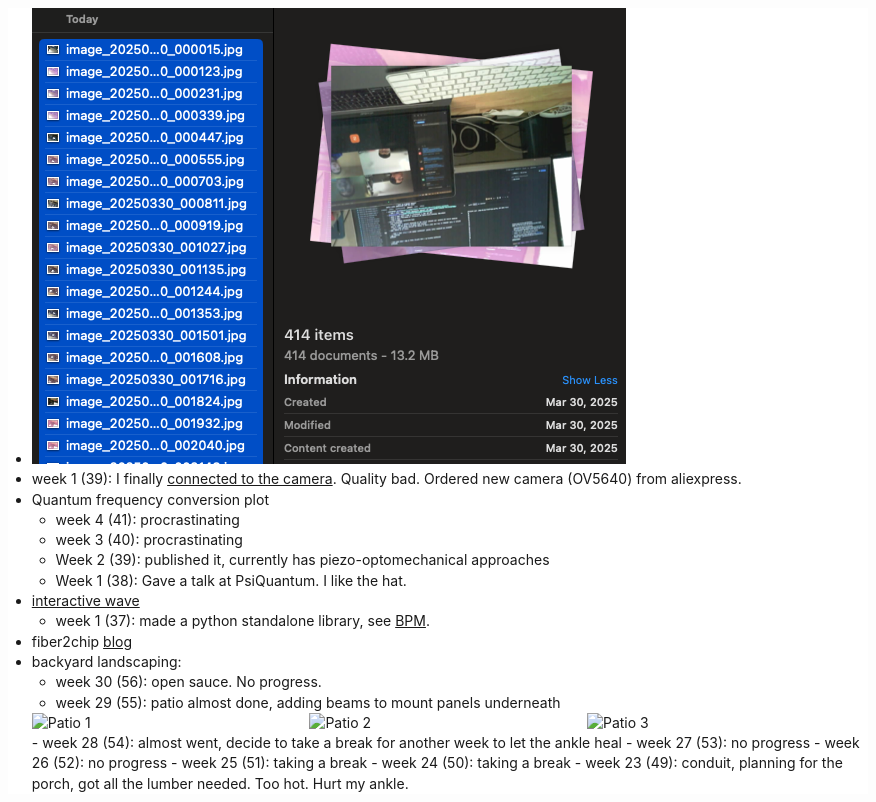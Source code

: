    - ![WIMS](/assets/images/projects/WIMS-20250330.png)
   - week 1 (39): I finally [connected to the camera](https://github.com/jwt625/PlayGround/tree/main/20250108_arduino/wearable_camera). Quality bad. Ordered new camera (OV5640) from aliexpress.
- Quantum frequency conversion plot
   - week 4 (41): procrastinating
   - week 3 (40): procrastinating
   - Week 2 (39): published it, currently has piezo-optomechanical approaches
   - Week 1 (38): Gave a talk at PsiQuantum. I like the hat.
- [interactive wave](https://github.com/jwt625/interactwave)
   - week 1 (37): made a python standalone library, see [BPM](https://github.com/jwt625/BPM).
- fiber2chip [blog](https://jwt625.github.io/tutorial/fiber2chip-history-concept/)
- backyard landscaping: 
   - week 30 (56): open sauce. No progress.
   - week 29 (55): patio almost done, adding beams to mount panels underneath
   <div style="display: flex; flex-direction: row; gap: 10px;">
     <img src="/assets/images/2025/20250419_20250713/patio-01.png" alt="Patio 1" style="width: 32%; max-width: 100%; height: auto;">
     <img src="/assets/images/2025/20250419_20250713/patio-02.png" alt="Patio 2" style="width: 32%; max-width: 100%; height: auto;">
     <img src="/assets/images/2025/20250419_20250713/patio-03.png" alt="Patio 3" style="width: 32%; max-width: 100%; height: auto;">
   </div>
   - week 28 (54): almost went, decide to take a break for another week to let the ankle heal
   - week 27 (53): no progress
   - week 26 (52): no progress
   - week 25 (51): taking a break
   - week 24 (50): taking a break
   - week 23 (49): conduit, planning for the porch, got all the lumber needed. Too hot. Hurt my ankle.